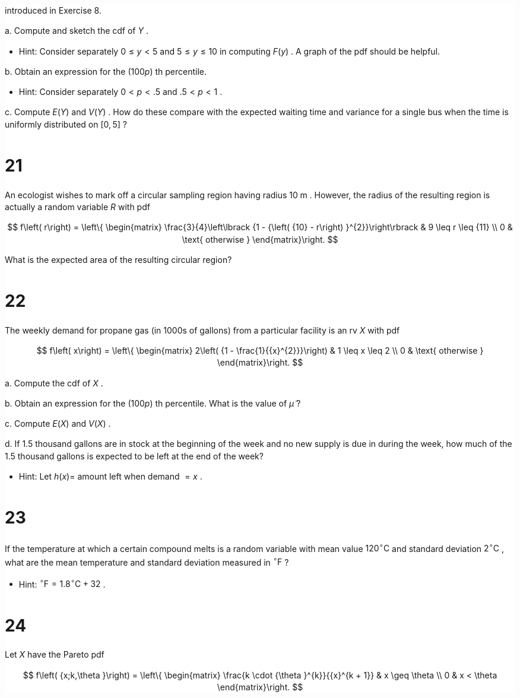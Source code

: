introduced in Exercise 8.

a. Compute and sketch the cdf of $Y$ . 
- Hint: Consider separately $0 \leq y < 5$ and $5 \leq y \leq {10}$ in computing $F\left( y\right)$ . A graph of the pdf should be helpful.

b. Obtain an expression for the $\left( {100p}\right)$ th percentile. 
- Hint: Consider separately $0 < p < {.5}$ and ${.5} < p < 1$ .

c. Compute $E\left( Y\right)$ and $V\left( Y\right)$ . How do these compare with the expected waiting time and variance for a single bus when the time is uniformly distributed on $\left\lbrack {0,5}\right\rbrack$ ?
# 21
An ecologist wishes to mark off a circular sampling region having radius ${10}\mathrm{\;m}$ . However, the radius of the resulting region is actually a random variable $R$ with pdf

$$
f\left( r\right) = \left\{ \begin{matrix} \frac{3}{4}\left\lbrack {1 - {\left( {10} - r\right) }^{2}}\right\rbrack & 9 \leq r \leq {11} \\ 0 & \text{ otherwise } \end{matrix}\right.
$$

What is the expected area of the resulting circular region?
# 22
The weekly demand for propane gas (in 1000s of gallons) from a particular facility is an rv $X$ with pdf

$$
f\left( x\right) = \left\{ \begin{matrix} 2\left( {1 - \frac{1}{{x}^{2}}}\right) & 1 \leq x \leq 2 \\ 0 & \text{ otherwise } \end{matrix}\right.
$$

a. Compute the cdf of $X$ .

b. Obtain an expression for the $\left( {100p}\right)$ th percentile. What is the value of $\widetilde{\mu }$ ?

c. Compute $E\left( X\right)$ and $V\left( X\right)$ .

d. If 1.5 thousand gallons are in stock at the beginning of the week and no new supply is due in during the week, how much of the 1.5 thousand gallons is expected to be left at the end of the week? 
- Hint: Let $h\left( x\right) =$ amount left when demand $= x$ .
# 23
If the temperature at which a certain compound melts is a random variable with mean value ${120}^{ \circ }\mathrm{C}$ and standard deviation ${2}^{ \circ }\mathrm{C}$ , what are the mean temperature and standard deviation measured in ${}^{ \circ }\mathrm{F}$ ? 
- Hint: ${}^{ \circ }\mathrm{F} = {1.8}^{ \circ }\mathrm{C} + {32}$ .
# 24
Let $X$ have the Pareto pdf

$$
f\left( {x;k,\theta }\right) = \left\{ \begin{matrix} \frac{k \cdot {\theta }^{k}}{{x}^{k + 1}} & x \geq \theta \\ 0 & x < \theta \end{matrix}\right.
$$
